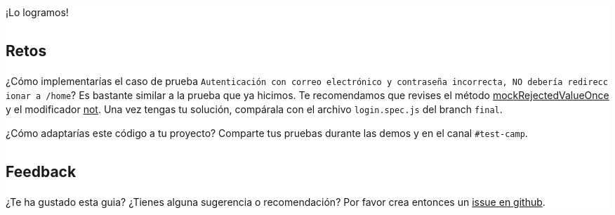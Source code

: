 ¡Lo logramos!

## Retos

¿Cómo implementarías el caso de prueba `Autenticación con correo electrónico y contraseña incorrecta, NO debería redireccionar a /home`? Es bastante similar a la prueba que ya hicimos. Te recomendamos que revises el método [mockRejectedValueOnce](https://jestjs.io/docs/mock-function-api/#mockfnmockrejectedvalueoncevalue) y el modificador [not](https://jestjs.io/docs/expect#not). Una vez tengas tu solución, compárala con el archivo `login.spec.js` del branch `final`.

¿Cómo adaptarías este código a tu proyecto? Comparte tus pruebas durante las demos y en el canal `#test-camp`.

## Feedback

¿Te ha gustado esta guia? ¿Tienes alguna sugerencia o recomendación? Por favor crea entonces un [issue en github](https://github.com/ssinuco/workshop-unit-testing-social-network/issues).

